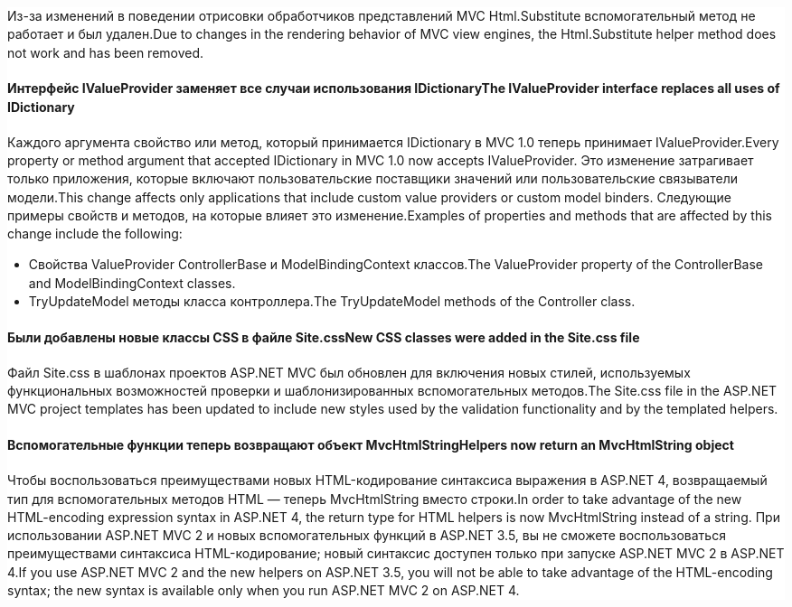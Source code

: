 <span data-ttu-id="7eb7b-279">Из-за изменений в поведении отрисовки обработчиков представлений MVC Html.Substitute вспомогательный метод не работает и был удален.</span><span class="sxs-lookup"><span data-stu-id="7eb7b-279">Due to changes in the rendering behavior of MVC view engines, the Html.Substitute helper method does not work and has been removed.</span></span>

#### <a name="the-ivalueprovider-interface-replaces-all-uses-of-idictionary"></a><span data-ttu-id="7eb7b-280">Интерфейс IValueProvider заменяет все случаи использования IDictionary</span><span class="sxs-lookup"><span data-stu-id="7eb7b-280">The IValueProvider interface replaces all uses of IDictionary</span></span>

<span data-ttu-id="7eb7b-281">Каждого аргумента свойство или метод, который принимается IDictionary в MVC 1.0 теперь принимает IValueProvider.</span><span class="sxs-lookup"><span data-stu-id="7eb7b-281">Every property or method argument that accepted IDictionary in MVC 1.0 now accepts IValueProvider.</span></span> <span data-ttu-id="7eb7b-282">Это изменение затрагивает только приложения, которые включают пользовательские поставщики значений или пользовательские связыватели модели.</span><span class="sxs-lookup"><span data-stu-id="7eb7b-282">This change affects only applications that include custom value providers or custom model binders.</span></span> <span data-ttu-id="7eb7b-283">Следующие примеры свойств и методов, на которые влияет это изменение.</span><span class="sxs-lookup"><span data-stu-id="7eb7b-283">Examples of properties and methods that are affected by this change include the following:</span></span>

- <span data-ttu-id="7eb7b-284">Свойства ValueProvider ControllerBase и ModelBindingContext классов.</span><span class="sxs-lookup"><span data-stu-id="7eb7b-284">The ValueProvider property of the ControllerBase and ModelBindingContext classes.</span></span>
- <span data-ttu-id="7eb7b-285">TryUpdateModel методы класса контроллера.</span><span class="sxs-lookup"><span data-stu-id="7eb7b-285">The TryUpdateModel methods of the Controller class.</span></span>

#### <a name="new-css-classes-were-added-in-the-sitecss-file"></a><span data-ttu-id="7eb7b-286">Были добавлены новые классы CSS в файле Site.css</span><span class="sxs-lookup"><span data-stu-id="7eb7b-286">New CSS classes were added in the Site.css file</span></span>

<span data-ttu-id="7eb7b-287">Файл Site.css в шаблонах проектов ASP.NET MVC был обновлен для включения новых стилей, используемых функциональных возможностей проверки и шаблонизированных вспомогательных методов.</span><span class="sxs-lookup"><span data-stu-id="7eb7b-287">The Site.css file in the ASP.NET MVC project templates has been updated to include new styles used by the validation functionality and by the templated helpers.</span></span>

#### <a name="helpers-now-return-an-mvchtmlstring-object"></a><span data-ttu-id="7eb7b-288">Вспомогательные функции теперь возвращают объект MvcHtmlString</span><span class="sxs-lookup"><span data-stu-id="7eb7b-288">Helpers now return an MvcHtmlString object</span></span>

<span data-ttu-id="7eb7b-289">Чтобы воспользоваться преимуществами новых HTML-кодирование синтаксиса выражения в ASP.NET 4, возвращаемый тип для вспомогательных методов HTML — теперь MvcHtmlString вместо строки.</span><span class="sxs-lookup"><span data-stu-id="7eb7b-289">In order to take advantage of the new HTML-encoding expression syntax in ASP.NET 4, the return type for HTML helpers is now MvcHtmlString instead of a string.</span></span> <span data-ttu-id="7eb7b-290">При использовании ASP.NET MVC 2 и новых вспомогательных функций в ASP.NET 3.5, вы не сможете воспользоваться преимуществами синтаксиса HTML-кодирование; новый синтаксис доступен только при запуске ASP.NET MVC 2 в ASP.NET 4.</span><span class="sxs-lookup"><span data-stu-id="7eb7b-290">If you use ASP.NET MVC 2 and the new helpers on ASP.NET 3.5, you will not be able to take advantage of the HTML-encoding syntax; the new syntax is available only when you run ASP.NET MVC 2 on ASP.NET 4.</span></span>
